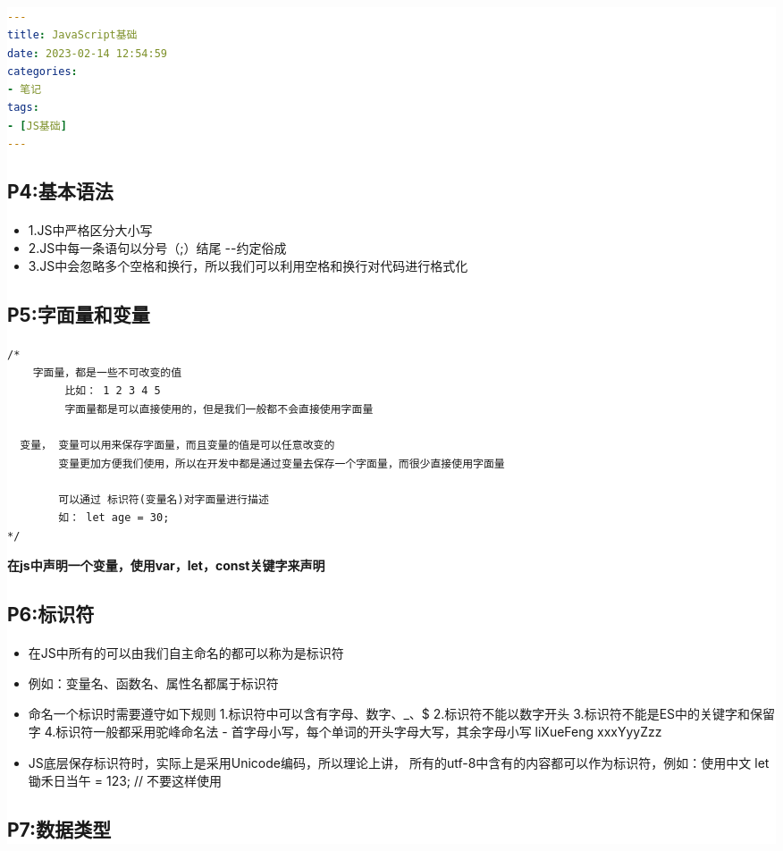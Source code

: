 ```yaml
---
title: JavaScript基础
date: 2023-02-14 12:54:59
categories:
- 笔记
tags:
- [JS基础]
---
```


## P4:基本语法

- 1.JS中严格区分大小写
- 2.JS中每一条语句以分号（;）结尾 --约定俗成
- 3.JS中会忽略多个空格和换行，所以我们可以利用空格和换行对代码进行格式化

## P5:字面量和变量
```
/*
	字面量，都是一些不可改变的值
         比如： 1 2 3 4 5
         字面量都是可以直接使用的，但是我们一般都不会直接使用字面量

  变量， 变量可以用来保存字面量，而且变量的值是可以任意改变的
        变量更加方便我们使用，所以在开发中都是通过变量去保存一个字面量，而很少直接使用字面量

        可以通过 标识符(变量名)对字面量进行描述
      	如： let age = 30;
*/
```
**在js中声明一个变量，使用var，let，const关键字来声明**

## P6:标识符

- 在JS中所有的可以由我们自主命名的都可以称为是标识符
- 例如：变量名、函数名、属性名都属于标识符
- 命名一个标识时需要遵守如下规则
  	1.标识符中可以含有字母、数字、_、$
  	2.标识符不能以数字开头
  	3.标识符不能是ES中的关键字和保留字
  	4.标识符一般都采用驼峰命名法
      	- 首字母小写，每个单词的开头字母大写，其余字母小写
        	liXueFeng  xxxYyyZzz
            
- JS底层保存标识符时，实际上是采用Unicode编码，所以理论上讲，
  所有的utf-8中含有的内容都可以作为标识符，例如：使用中文
  let 锄禾日当午 = 123;    // 不要这样使用

	

## P7:数据类型
